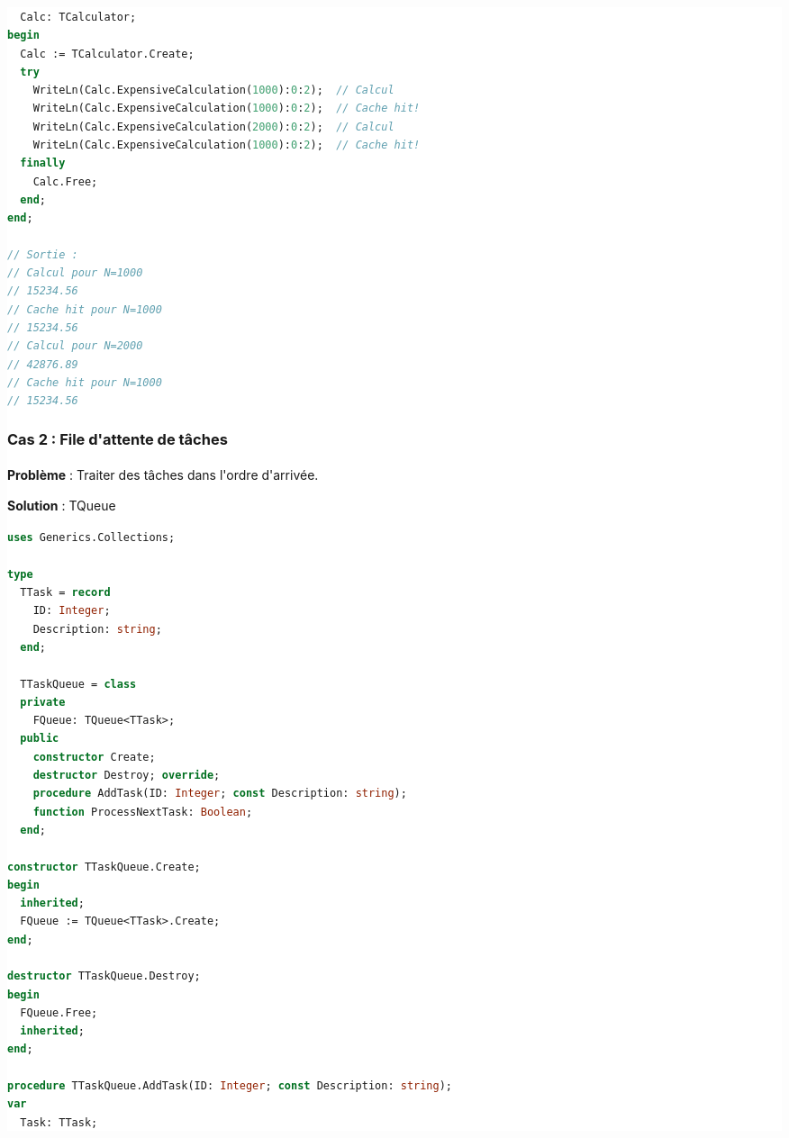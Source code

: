 ```pascal
  Calc: TCalculator;
begin
  Calc := TCalculator.Create;
  try
    WriteLn(Calc.ExpensiveCalculation(1000):0:2);  // Calcul
    WriteLn(Calc.ExpensiveCalculation(1000):0:2);  // Cache hit!
    WriteLn(Calc.ExpensiveCalculation(2000):0:2);  // Calcul
    WriteLn(Calc.ExpensiveCalculation(1000):0:2);  // Cache hit!
  finally
    Calc.Free;
  end;
end;

// Sortie :
// Calcul pour N=1000
// 15234.56
// Cache hit pour N=1000
// 15234.56
// Calcul pour N=2000
// 42876.89
// Cache hit pour N=1000
// 15234.56
```

### Cas 2 : File d'attente de tâches

**Problème** : Traiter des tâches dans l'ordre d'arrivée.

**Solution** : TQueue

```pascal
uses Generics.Collections;

type
  TTask = record
    ID: Integer;
    Description: string;
  end;

  TTaskQueue = class
  private
    FQueue: TQueue<TTask>;
  public
    constructor Create;
    destructor Destroy; override;
    procedure AddTask(ID: Integer; const Description: string);
    function ProcessNextTask: Boolean;
  end;

constructor TTaskQueue.Create;
begin
  inherited;
  FQueue := TQueue<TTask>.Create;
end;

destructor TTaskQueue.Destroy;
begin
  FQueue.Free;
  inherited;
end;

procedure TTaskQueue.AddTask(ID: Integer; const Description: string);
var
  Task: TTask;
```